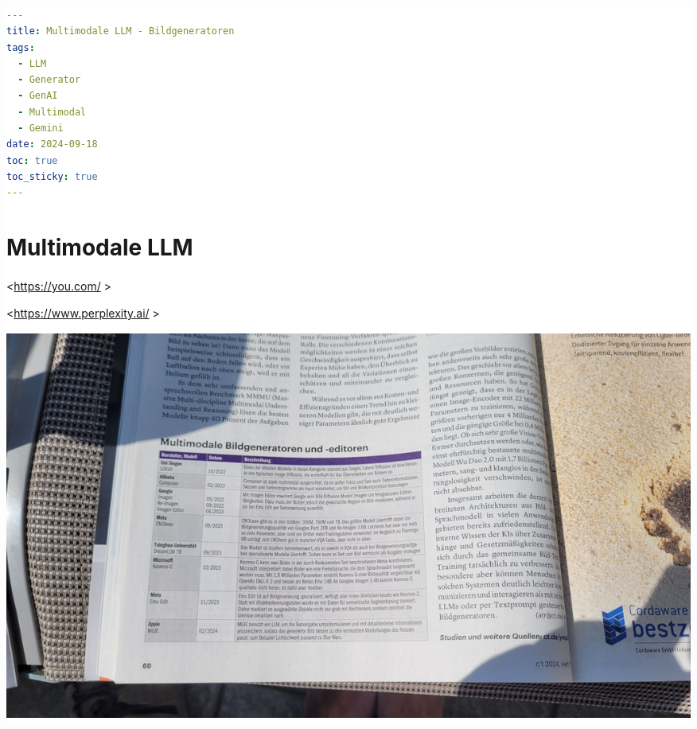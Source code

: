 ```yaml
---
title: Multimodale LLM - Bildgeneratoren
tags:
  - LLM
  - Generator
  - GenAI
  - Multimodal
  - Gemini
date: 2024-09-18
toc: true
toc_sticky: true
---
```


# Multimodale LLM 
 

<https://you.com/ >

<https://www.perplexity.ai/ > 

![](../_asset/2024-05-09-multimodalLLM_image_1.jpg)